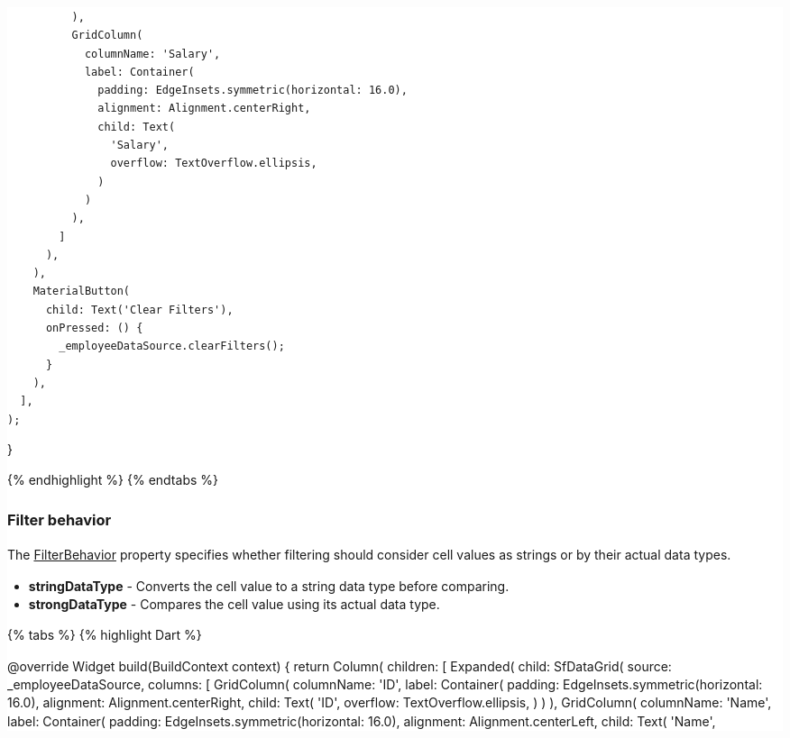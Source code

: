               ),
              GridColumn(
                columnName: 'Salary',
                label: Container(
                  padding: EdgeInsets.symmetric(horizontal: 16.0),
                  alignment: Alignment.centerRight,
                  child: Text(
                    'Salary',
                    overflow: TextOverflow.ellipsis,
                  )
                )
              ),
            ]
          ),
        ),
        MaterialButton(
          child: Text('Clear Filters'),
          onPressed: () {
            _employeeDataSource.clearFilters();
          }
        ),
      ],
    );
  }

{% endhighlight %}
{% endtabs %}

### Filter behavior

The [FilterBehavior](https://pub.dev/documentation/syncfusion_flutter_datagrid/latest/datagrid/FilterBehavior.html) property specifies whether filtering should consider cell values as strings or by their actual data types.

* **stringDataType** - Converts the cell value to a string data type before comparing.
* **strongDataType** - Compares the cell value using its actual data type.

{% tabs %}
{% highlight Dart %} 

  @override
  Widget build(BuildContext context) {
    return Column(
      children: [
        Expanded(
          child: SfDataGrid(
            source: _employeeDataSource, 
            columns: [
              GridColumn(
                columnName: 'ID',
                label: Container(
                  padding: EdgeInsets.symmetric(horizontal: 16.0),
                  alignment: Alignment.centerRight,
                  child: Text(
                    'ID',
                    overflow: TextOverflow.ellipsis,
                  )
                )
              ),
              GridColumn(
                columnName: 'Name',
                label: Container(
                  padding: EdgeInsets.symmetric(horizontal: 16.0),
                  alignment: Alignment.centerLeft,
                  child: Text(
                    'Name',